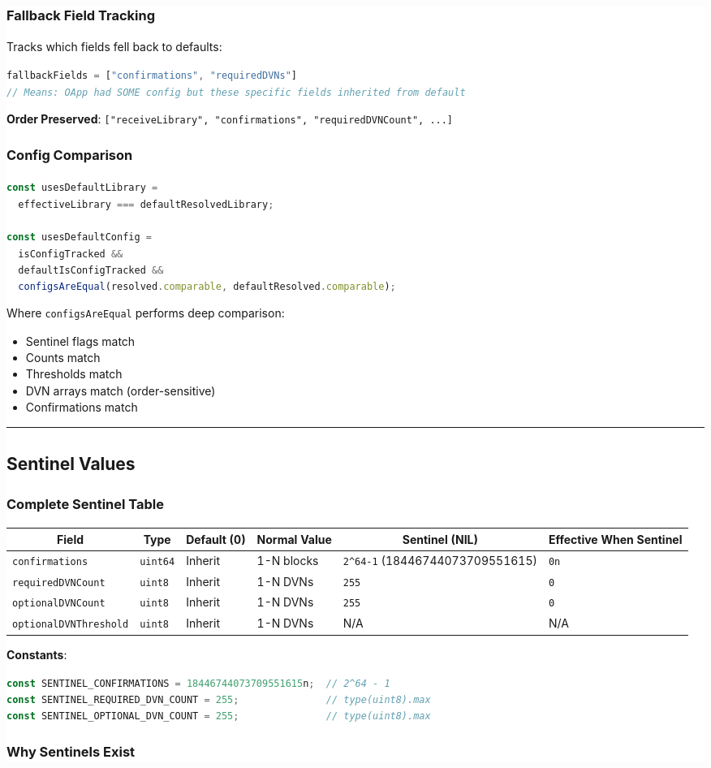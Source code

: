 ### Fallback Field Tracking

Tracks which fields fell back to defaults:
```typescript
fallbackFields = ["confirmations", "requiredDVNs"]
// Means: OApp had SOME config but these specific fields inherited from default
```

**Order Preserved**: `["receiveLibrary", "confirmations", "requiredDVNCount", ...]`

### Config Comparison

```typescript
const usesDefaultLibrary =
  effectiveLibrary === defaultResolvedLibrary;

const usesDefaultConfig =
  isConfigTracked &&
  defaultIsConfigTracked &&
  configsAreEqual(resolved.comparable, defaultResolved.comparable);
```

Where `configsAreEqual` performs deep comparison:
- Sentinel flags match
- Counts match
- Thresholds match
- DVN arrays match (order-sensitive)
- Confirmations match

---

## Sentinel Values

### Complete Sentinel Table

| Field | Type | Default (0) | Normal Value | Sentinel (NIL) | Effective When Sentinel |
|-------|------|-------------|--------------|----------------|------------------------|
| `confirmations` | `uint64` | Inherit | 1-N blocks | `2^64-1` (18446744073709551615) | `0n` |
| `requiredDVNCount` | `uint8` | Inherit | 1-N DVNs | `255` | `0` |
| `optionalDVNCount` | `uint8` | Inherit | 1-N DVNs | `255` | `0` |
| `optionalDVNThreshold` | `uint8` | Inherit | 1-N DVNs | N/A | N/A |

**Constants**:
```typescript
const SENTINEL_CONFIRMATIONS = 18446744073709551615n;  // 2^64 - 1
const SENTINEL_REQUIRED_DVN_COUNT = 255;               // type(uint8).max
const SENTINEL_OPTIONAL_DVN_COUNT = 255;               // type(uint8).max
```

### Why Sentinels Exist


  [network]: {